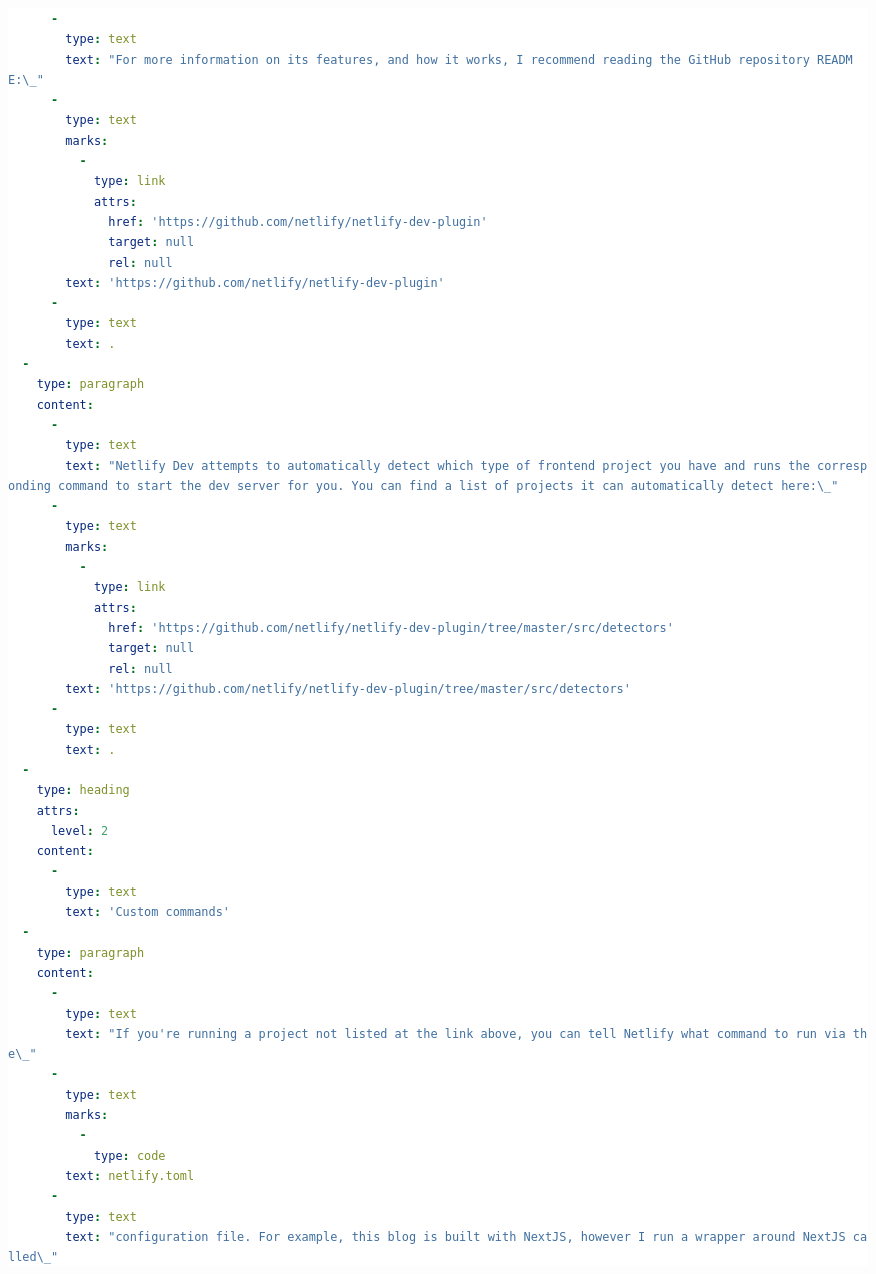 ```yaml
      -
        type: text
        text: "For more information on its features, and how it works, I recommend reading the GitHub repository README:\_"
      -
        type: text
        marks:
          -
            type: link
            attrs:
              href: 'https://github.com/netlify/netlify-dev-plugin'
              target: null
              rel: null
        text: 'https://github.com/netlify/netlify-dev-plugin'
      -
        type: text
        text: .
  -
    type: paragraph
    content:
      -
        type: text
        text: "Netlify Dev attempts to automatically detect which type of frontend project you have and runs the corresponding command to start the dev server for you. You can find a list of projects it can automatically detect here:\_"
      -
        type: text
        marks:
          -
            type: link
            attrs:
              href: 'https://github.com/netlify/netlify-dev-plugin/tree/master/src/detectors'
              target: null
              rel: null
        text: 'https://github.com/netlify/netlify-dev-plugin/tree/master/src/detectors'
      -
        type: text
        text: .
  -
    type: heading
    attrs:
      level: 2
    content:
      -
        type: text
        text: 'Custom commands'
  -
    type: paragraph
    content:
      -
        type: text
        text: "If you're running a project not listed at the link above, you can tell Netlify what command to run via the\_"
      -
        type: text
        marks:
          -
            type: code
        text: netlify.toml
      -
        type: text
        text: "configuration file. For example, this blog is built with NextJS, however I run a wrapper around NextJS called\_"
```
